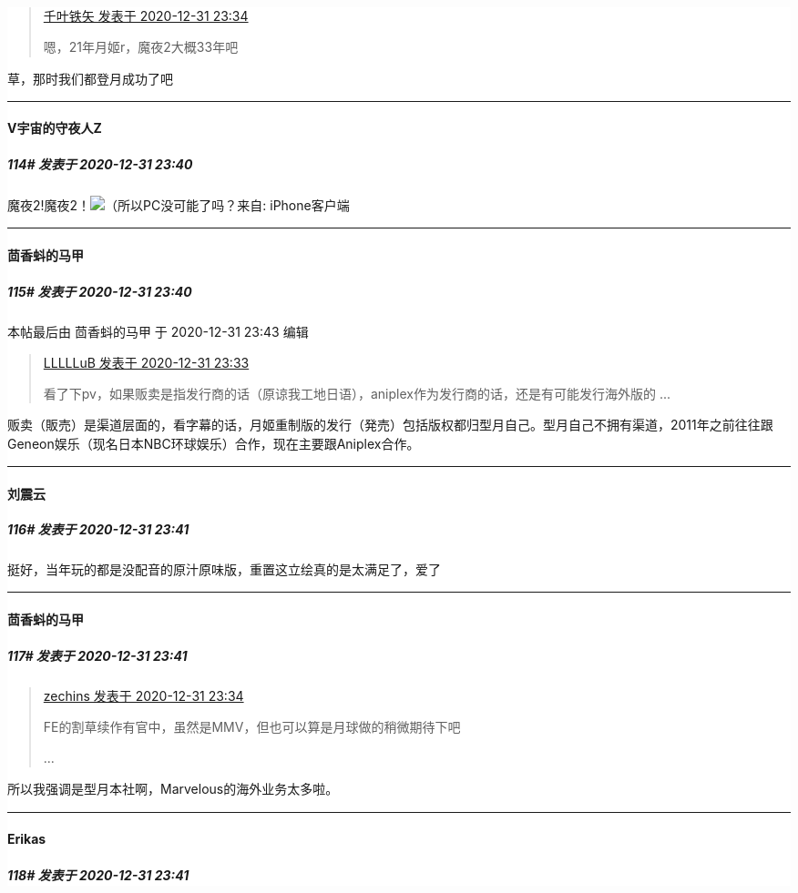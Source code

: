 
<blockquote><a href="httphttps://bbs.saraba1st.com/2b/forum.php?mod=redirect&amp;goto=findpost&amp;pid=49904172&amp;ptid=1980597" target="_blank">千叶铁矢 发表于 2020-12-31 23:34</a>

嗯，21年月姬r，魔夜2大概33年吧</blockquote>
草，那时我们都登月成功了吧


-----

####  V宇宙的守夜人Z  
##### 114#       发表于 2020-12-31 23:40


魔夜2!魔夜2！<img src="https://static.saraba1st.com/image/smiley/face2017/134.png" referrerpolicy="no-referrer">（所以PC没可能了吗？来自: iPhone客户端


-----

####  茴香蚪的马甲  
##### 115#       发表于 2020-12-31 23:40


 本帖最后由 茴香蚪的马甲 于 2020-12-31 23:43 编辑 
<blockquote><a href="httphttps://bbs.saraba1st.com/2b/forum.php?mod=redirect&amp;goto=findpost&amp;pid=49904160&amp;ptid=1980597" target="_blank">LLLLLuB 发表于 2020-12-31 23:33</a>

看了下pv，如果贩卖是指发行商的话（原谅我工地日语），aniplex作为发行商的话，还是有可能发行海外版的 ...</blockquote>
贩卖（販売）是渠道层面的，看字幕的话，月姬重制版的发行（発売）包括版权都归型月自己。型月自己不拥有渠道，2011年之前往往跟Geneon娱乐（现名日本NBC环球娱乐）合作，现在主要跟Aniplex合作。


-----

####  刘震云  
##### 116#       发表于 2020-12-31 23:41


挺好，当年玩的都是没配音的原汁原味版，重置这立绘真的是太满足了，爱了


-----

####  茴香蚪的马甲  
##### 117#       发表于 2020-12-31 23:41


<blockquote><a href="httphttps://bbs.saraba1st.com/2b/forum.php?mod=redirect&amp;goto=findpost&amp;pid=49904168&amp;ptid=1980597" target="_blank">zechins 发表于 2020-12-31 23:34</a>

FE的割草续作有官中，虽然是MMV，但也可以算是月球做的稍微期待下吧

 ...</blockquote>
所以我强调是型月本社啊，Marvelous的海外业务太多啦。


-----

####  Erikas  
##### 118#       发表于 2020-12-31 23:41

